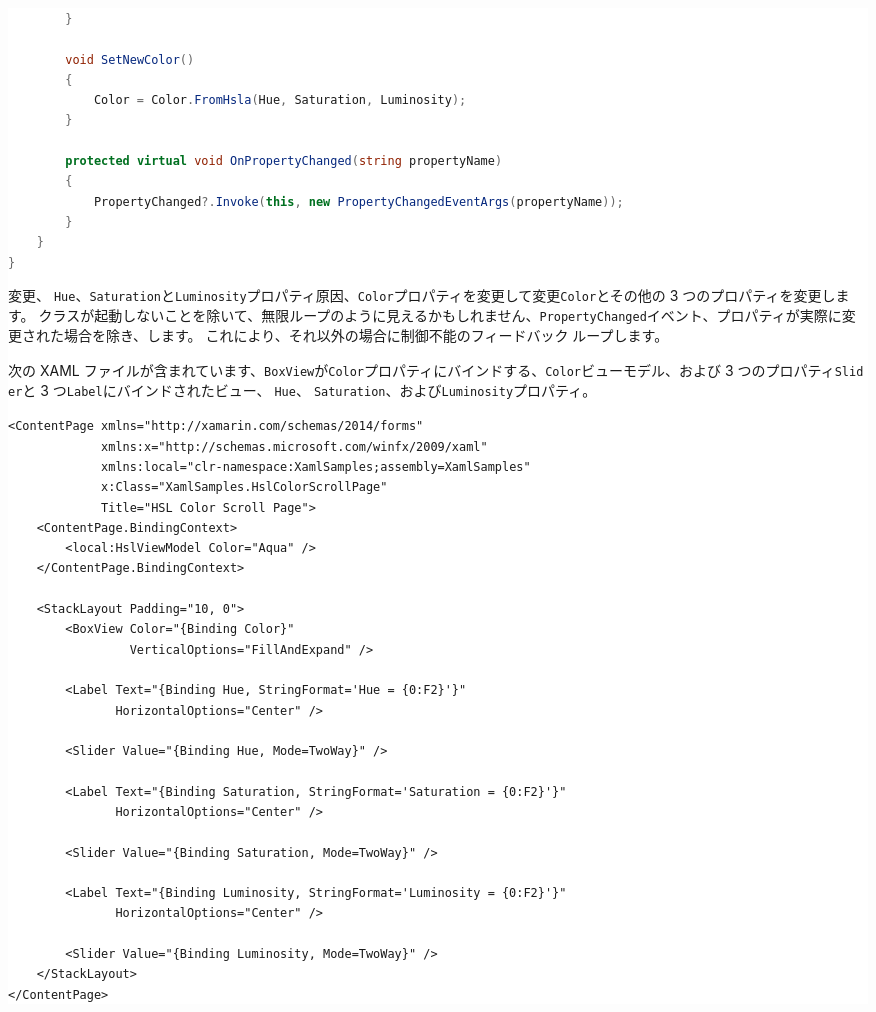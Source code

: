 ```csharp
        }

        void SetNewColor()
        {
            Color = Color.FromHsla(Hue, Saturation, Luminosity);
        }

        protected virtual void OnPropertyChanged(string propertyName)
        {
            PropertyChanged?.Invoke(this, new PropertyChangedEventArgs(propertyName));
        }
    }
}
```

変更、 `Hue`、`Saturation`と`Luminosity`プロパティ原因、`Color`プロパティを変更して変更`Color`とその他の 3 つのプロパティを変更します。 クラスが起動しないことを除いて、無限ループのように見えるかもしれません、`PropertyChanged`イベント、プロパティが実際に変更された場合を除き、します。 これにより、それ以外の場合に制御不能のフィードバック ループします。

次の XAML ファイルが含まれています、`BoxView`が`Color`プロパティにバインドする、`Color`ビューモデル、および 3 つのプロパティ`Slider`と 3 つ`Label`にバインドされたビュー、 `Hue`、 `Saturation`、および`Luminosity`プロパティ。

```xaml
<ContentPage xmlns="http://xamarin.com/schemas/2014/forms"
             xmlns:x="http://schemas.microsoft.com/winfx/2009/xaml"
             xmlns:local="clr-namespace:XamlSamples;assembly=XamlSamples"
             x:Class="XamlSamples.HslColorScrollPage"
             Title="HSL Color Scroll Page">
    <ContentPage.BindingContext>
        <local:HslViewModel Color="Aqua" />
    </ContentPage.BindingContext>

    <StackLayout Padding="10, 0">
        <BoxView Color="{Binding Color}"
                 VerticalOptions="FillAndExpand" />

        <Label Text="{Binding Hue, StringFormat='Hue = {0:F2}'}"
               HorizontalOptions="Center" />

        <Slider Value="{Binding Hue, Mode=TwoWay}" />

        <Label Text="{Binding Saturation, StringFormat='Saturation = {0:F2}'}"
               HorizontalOptions="Center" />

        <Slider Value="{Binding Saturation, Mode=TwoWay}" />

        <Label Text="{Binding Luminosity, StringFormat='Luminosity = {0:F2}'}"
               HorizontalOptions="Center" />

        <Slider Value="{Binding Luminosity, Mode=TwoWay}" />
    </StackLayout>
</ContentPage>
```
